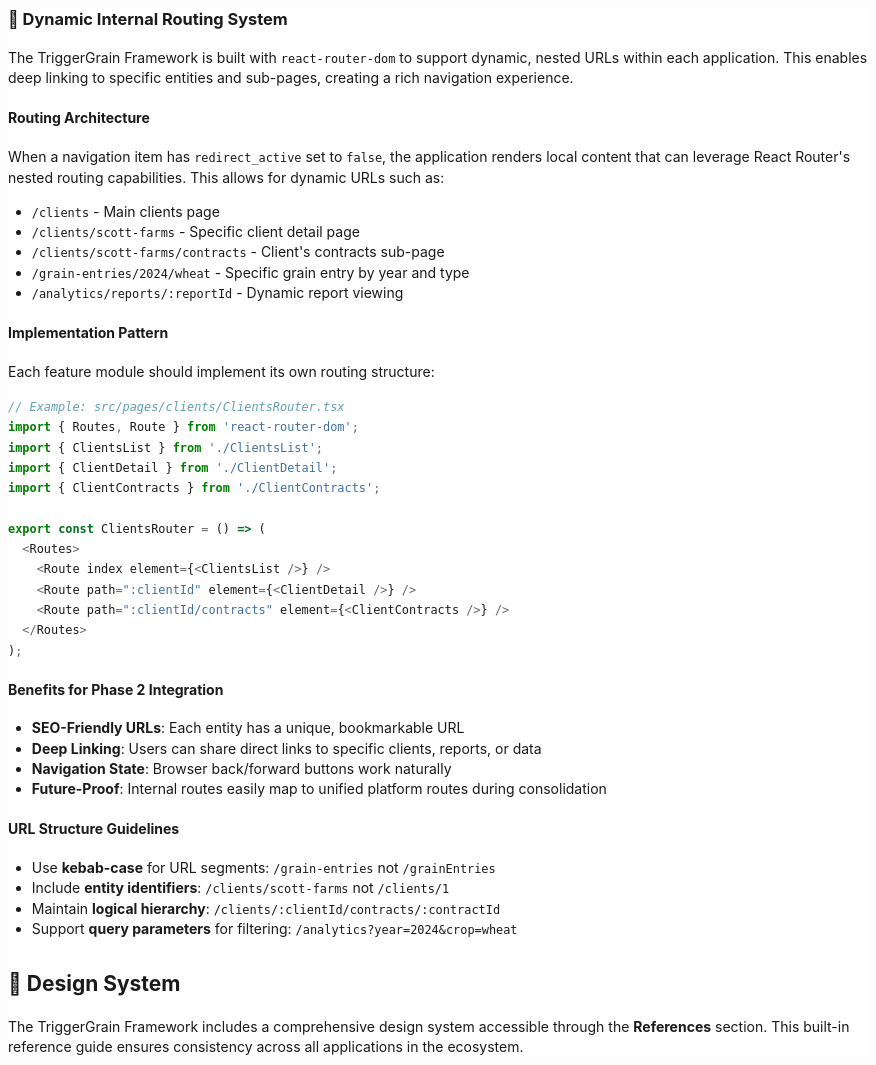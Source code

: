 ### 🔗 Dynamic Internal Routing System

The TriggerGrain Framework is built with `react-router-dom` to support dynamic, nested URLs within each application. This enables deep linking to specific entities and sub-pages, creating a rich navigation experience.

#### Routing Architecture
When a navigation item has `redirect_active` set to `false`, the application renders local content that can leverage React Router's nested routing capabilities. This allows for dynamic URLs such as:

- `/clients` - Main clients page
- `/clients/scott-farms` - Specific client detail page
- `/clients/scott-farms/contracts` - Client's contracts sub-page
- `/grain-entries/2024/wheat` - Specific grain entry by year and type
- `/analytics/reports/:reportId` - Dynamic report viewing

#### Implementation Pattern
Each feature module should implement its own routing structure:

```typescript
// Example: src/pages/clients/ClientsRouter.tsx
import { Routes, Route } from 'react-router-dom';
import { ClientsList } from './ClientsList';
import { ClientDetail } from './ClientDetail';
import { ClientContracts } from './ClientContracts';

export const ClientsRouter = () => (
  <Routes>
    <Route index element={<ClientsList />} />
    <Route path=":clientId" element={<ClientDetail />} />
    <Route path=":clientId/contracts" element={<ClientContracts />} />
  </Routes>
);
```

#### Benefits for Phase 2 Integration
- **SEO-Friendly URLs**: Each entity has a unique, bookmarkable URL
- **Deep Linking**: Users can share direct links to specific clients, reports, or data
- **Navigation State**: Browser back/forward buttons work naturally
- **Future-Proof**: Internal routes easily map to unified platform routes during consolidation

#### URL Structure Guidelines
- Use **kebab-case** for URL segments: `/grain-entries` not `/grainEntries`
- Include **entity identifiers**: `/clients/scott-farms` not `/clients/1`
- Maintain **logical hierarchy**: `/clients/:clientId/contracts/:contractId`
- Support **query parameters** for filtering: `/analytics?year=2024&crop=wheat`

## 🎨 Design System

The TriggerGrain Framework includes a comprehensive design system accessible through the **References** section. This built-in reference guide ensures consistency across all applications in the ecosystem.
